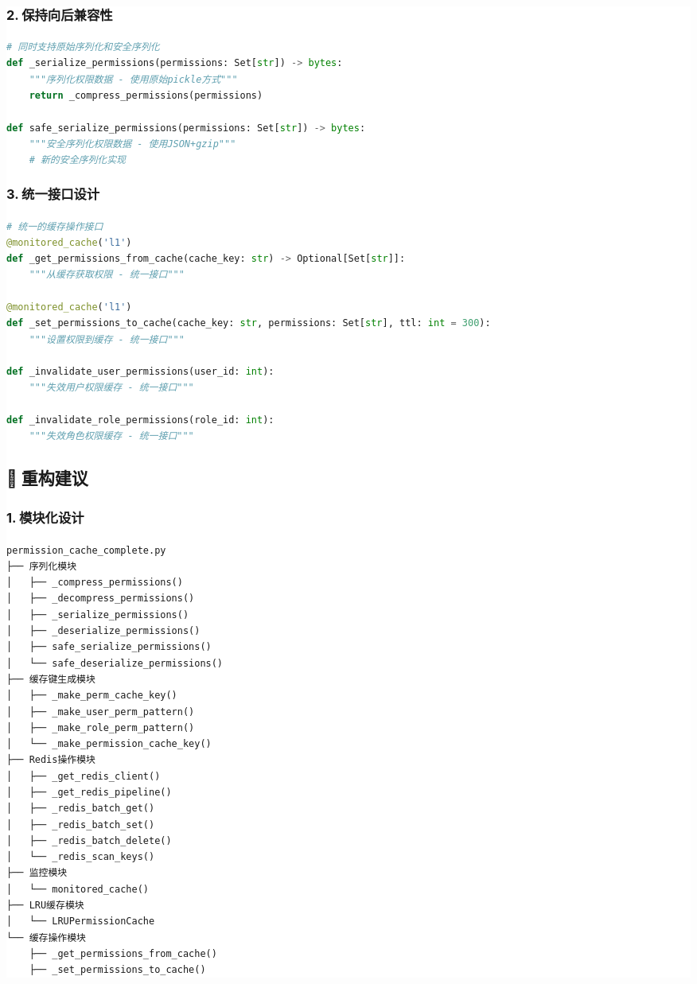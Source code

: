 ### 2. **保持向后兼容性**

```python
# 同时支持原始序列化和安全序列化
def _serialize_permissions(permissions: Set[str]) -> bytes:
    """序列化权限数据 - 使用原始pickle方式"""
    return _compress_permissions(permissions)

def safe_serialize_permissions(permissions: Set[str]) -> bytes:
    """安全序列化权限数据 - 使用JSON+gzip"""
    # 新的安全序列化实现
```

### 3. **统一接口设计**

```python
# 统一的缓存操作接口
@monitored_cache('l1')
def _get_permissions_from_cache(cache_key: str) -> Optional[Set[str]]:
    """从缓存获取权限 - 统一接口"""

@monitored_cache('l1')
def _set_permissions_to_cache(cache_key: str, permissions: Set[str], ttl: int = 300):
    """设置权限到缓存 - 统一接口"""

def _invalidate_user_permissions(user_id: int):
    """失效用户权限缓存 - 统一接口"""

def _invalidate_role_permissions(role_id: int):
    """失效角色权限缓存 - 统一接口"""
```

## 🔧 重构建议

### 1. **模块化设计**

```
permission_cache_complete.py
├── 序列化模块
│   ├── _compress_permissions()
│   ├── _decompress_permissions()
│   ├── _serialize_permissions()
│   ├── _deserialize_permissions()
│   ├── safe_serialize_permissions()
│   └── safe_deserialize_permissions()
├── 缓存键生成模块
│   ├── _make_perm_cache_key()
│   ├── _make_user_perm_pattern()
│   ├── _make_role_perm_pattern()
│   └── _make_permission_cache_key()
├── Redis操作模块
│   ├── _get_redis_client()
│   ├── _get_redis_pipeline()
│   ├── _redis_batch_get()
│   ├── _redis_batch_set()
│   ├── _redis_batch_delete()
│   └── _redis_scan_keys()
├── 监控模块
│   └── monitored_cache()
├── LRU缓存模块
│   └── LRUPermissionCache
└── 缓存操作模块
    ├── _get_permissions_from_cache()
    ├── _set_permissions_to_cache()
```